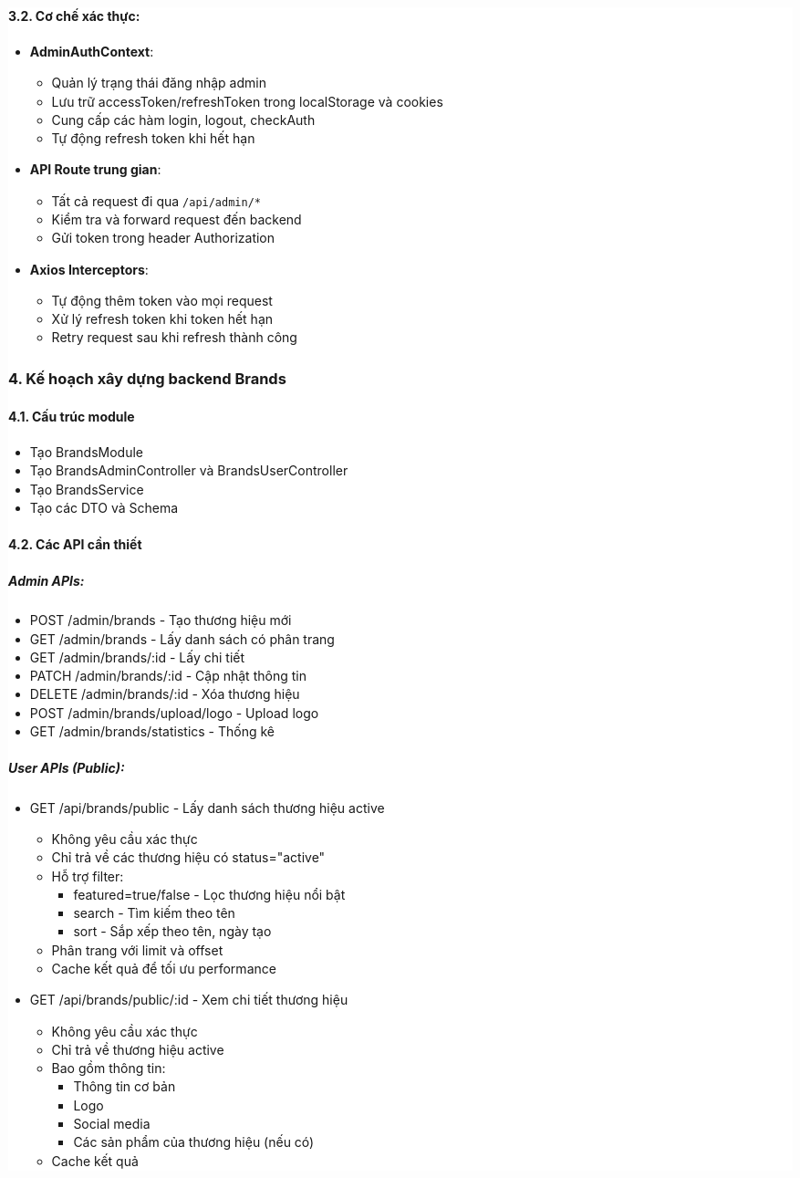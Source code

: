 #### 3.2. Cơ chế xác thực:
- **AdminAuthContext**:
  + Quản lý trạng thái đăng nhập admin
  + Lưu trữ accessToken/refreshToken trong localStorage và cookies
  + Cung cấp các hàm login, logout, checkAuth
  + Tự động refresh token khi hết hạn

- **API Route trung gian**:
  + Tất cả request đi qua `/api/admin/*`
  + Kiểm tra và forward request đến backend
  + Gửi token trong header Authorization

- **Axios Interceptors**:
  + Tự động thêm token vào mọi request
  + Xử lý refresh token khi token hết hạn
  + Retry request sau khi refresh thành công

### 4. Kế hoạch xây dựng backend Brands

#### 4.1. Cấu trúc module
- Tạo BrandsModule
- Tạo BrandsAdminController và BrandsUserController
- Tạo BrandsService
- Tạo các DTO và Schema

#### 4.2. Các API cần thiết
##### Admin APIs:
- POST /admin/brands - Tạo thương hiệu mới
- GET /admin/brands - Lấy danh sách có phân trang
- GET /admin/brands/:id - Lấy chi tiết
- PATCH /admin/brands/:id - Cập nhật thông tin
- DELETE /admin/brands/:id - Xóa thương hiệu
- POST /admin/brands/upload/logo - Upload logo
- GET /admin/brands/statistics - Thống kê

##### User APIs (Public):
- GET /api/brands/public - Lấy danh sách thương hiệu active
  + Không yêu cầu xác thực
  + Chỉ trả về các thương hiệu có status="active"
  + Hỗ trợ filter:
    * featured=true/false - Lọc thương hiệu nổi bật
    * search - Tìm kiếm theo tên
    * sort - Sắp xếp theo tên, ngày tạo
  + Phân trang với limit và offset
  + Cache kết quả để tối ưu performance

- GET /api/brands/public/:id - Xem chi tiết thương hiệu
  + Không yêu cầu xác thực
  + Chỉ trả về thương hiệu active
  + Bao gồm thông tin:
    * Thông tin cơ bản
    * Logo
    * Social media
    * Các sản phẩm của thương hiệu (nếu có)
  + Cache kết quả
